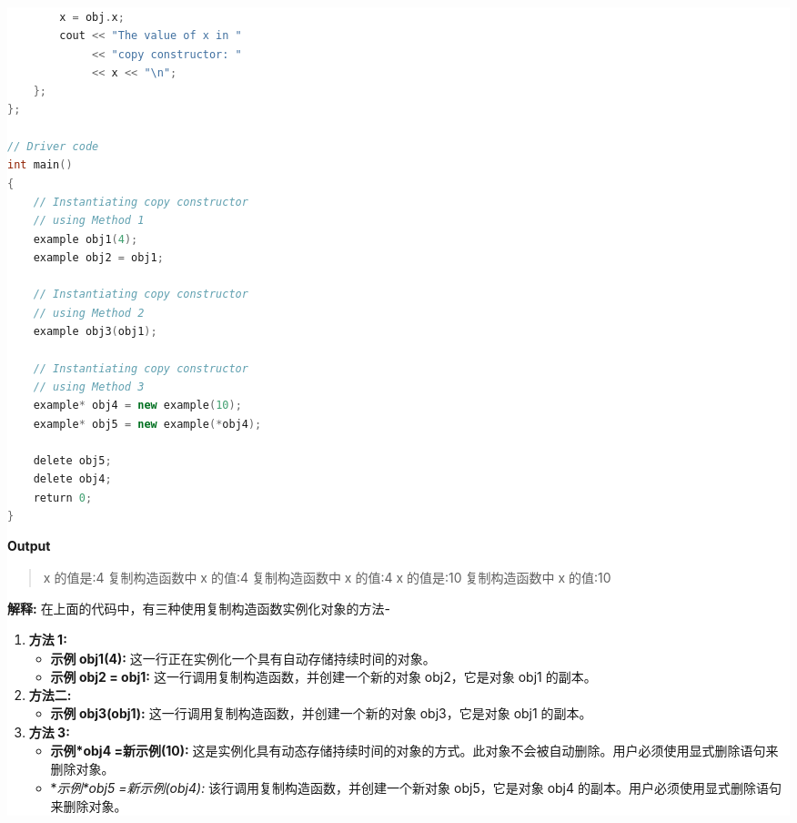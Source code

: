 ```cpp
        x = obj.x;
        cout << "The value of x in "
             << "copy constructor: "
             << x << "\n";
    };
};

// Driver code
int main()
{
    // Instantiating copy constructor
    // using Method 1
    example obj1(4);
    example obj2 = obj1;

    // Instantiating copy constructor
    // using Method 2
    example obj3(obj1);

    // Instantiating copy constructor
    // using Method 3
    example* obj4 = new example(10);
    example* obj5 = new example(*obj4);

    delete obj5;
    delete obj4;
    return 0;
}
```

**Output**

> x 的值是:4
> 复制构造函数中 x 的值:4
> 复制构造函数中 x 的值:4
> x 的值是:10
> 复制构造函数中 x 的值:10

**解释:**
在上面的代码中，有三种使用复制构造函数实例化对象的方法-

1.  **方法 1:**
    *   **示例 obj1(4):** 这一行正在实例化一个具有自动存储持续时间的对象。
    *   **示例 obj2 = obj1:** 这一行调用复制构造函数，并创建一个新的对象 obj2，它是对象 obj1 的副本。
2.  **方法二:**
    *   **示例 obj3(obj1):** 这一行调用复制构造函数，并创建一个新的对象 obj3，它是对象 obj1 的副本。
3.  **方法 3:**
    *   **示例*obj4 =新示例(10):** 这是实例化具有动态存储持续时间的对象的方式。此对象不会被自动删除。用户必须使用显式删除语句来删除对象。
    *   **示例*obj5 =新示例(*obj4):** 该行调用复制构造函数，并创建一个新对象 obj5，它是对象 obj4 的副本。用户必须使用显式删除语句来删除对象。
